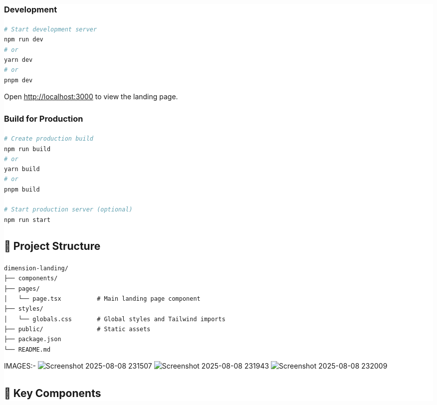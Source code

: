 ### Development

```bash
# Start development server
npm run dev
# or
yarn dev
# or
pnpm dev
```

Open [http://localhost:3000](http://localhost:3000) to view the landing page.

### Build for Production

```bash
# Create production build
npm run build
# or
yarn build
# or
pnpm build

# Start production server (optional)
npm run start
```

## 📁 Project Structure

```
dimension-landing/
├── components/
├── pages/
│   └── page.tsx          # Main landing page component
├── styles/
│   └── globals.css       # Global styles and Tailwind imports
├── public/               # Static assets
├── package.json
└── README.md
```

IMAGES:-
<img width="1833" height="869" alt="Screenshot 2025-08-08 231507" src="https://github.com/user-attachments/assets/1c661f3a-382a-4437-8fe3-67223ff20fe8" />
<img width="1744" height="687" alt="Screenshot 2025-08-08 231943" src="https://github.com/user-attachments/assets/a9568d81-cb56-4d28-8125-035ddaa67633" />
<img width="1781" height="836" alt="Screenshot 2025-08-08 232009" src="https://github.com/user-attachments/assets/6b683746-7a8d-416d-b1ec-8dc24a5f4c64" />







## 🎨 Key Components
